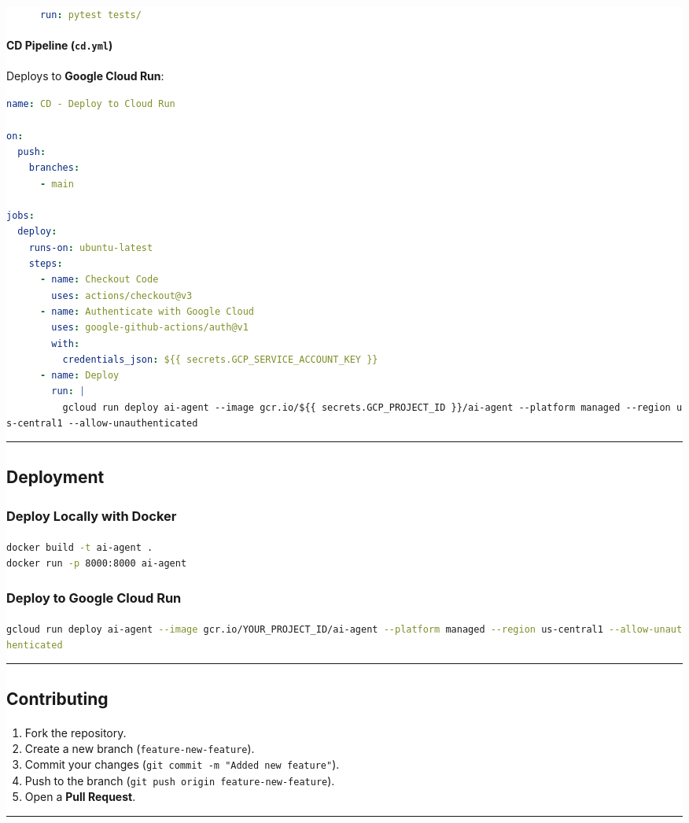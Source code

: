 ```yaml
      run: pytest tests/
```

#### **CD Pipeline (`cd.yml`)**
Deploys to **Google Cloud Run**:
```yaml
name: CD - Deploy to Cloud Run

on:
  push:
    branches:
      - main

jobs:
  deploy:
    runs-on: ubuntu-latest
    steps:
      - name: Checkout Code
        uses: actions/checkout@v3
      - name: Authenticate with Google Cloud
        uses: google-github-actions/auth@v1
        with:
          credentials_json: ${{ secrets.GCP_SERVICE_ACCOUNT_KEY }}
      - name: Deploy
        run: |
          gcloud run deploy ai-agent --image gcr.io/${{ secrets.GCP_PROJECT_ID }}/ai-agent --platform managed --region us-central1 --allow-unauthenticated
```

---

## Deployment
### **Deploy Locally with Docker**
```bash
docker build -t ai-agent .
docker run -p 8000:8000 ai-agent
```

### **Deploy to Google Cloud Run**
```bash
gcloud run deploy ai-agent --image gcr.io/YOUR_PROJECT_ID/ai-agent --platform managed --region us-central1 --allow-unauthenticated
```

---

## Contributing
1. Fork the repository.
2. Create a new branch (`feature-new-feature`).
3. Commit your changes (`git commit -m "Added new feature"`).
4. Push to the branch (`git push origin feature-new-feature`).
5. Open a **Pull Request**.

---